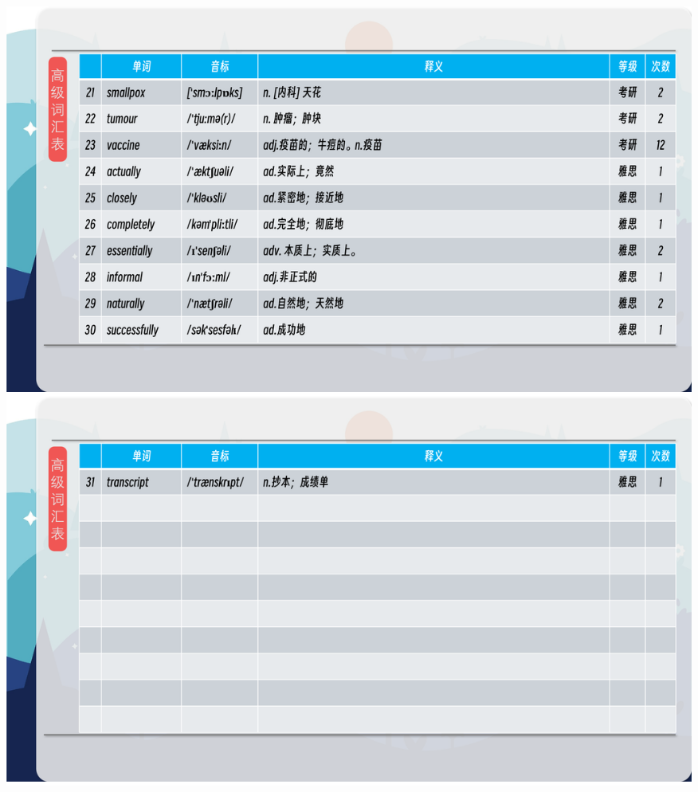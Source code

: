 ![snapshot_013.png](wechat-2025-02-27/snapshot_013.png)
![snapshot_014.png](wechat-2025-02-27/snapshot_014.png)